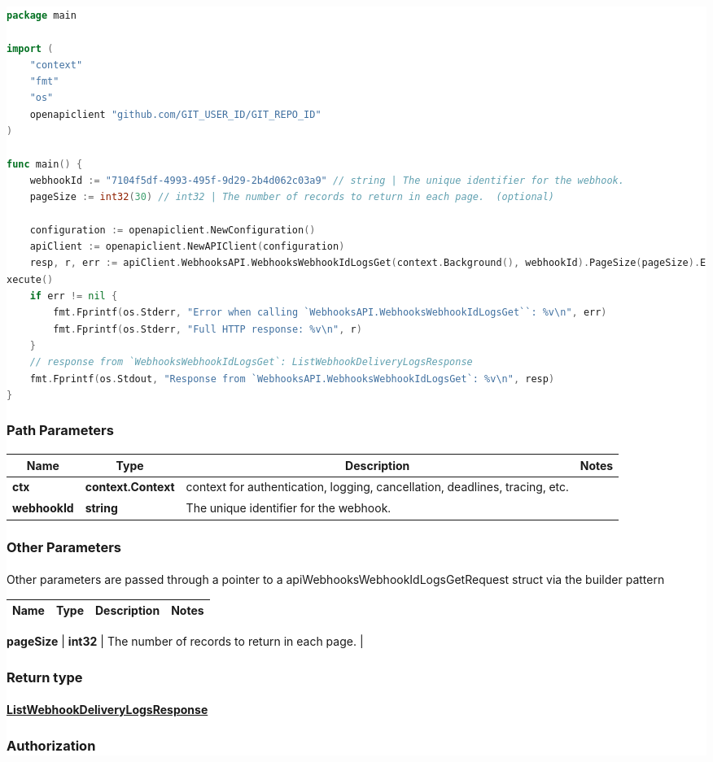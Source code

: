 ```go
package main

import (
	"context"
	"fmt"
	"os"
	openapiclient "github.com/GIT_USER_ID/GIT_REPO_ID"
)

func main() {
	webhookId := "7104f5df-4993-495f-9d29-2b4d062c03a9" // string | The unique identifier for the webhook. 
	pageSize := int32(30) // int32 | The number of records to return in each page.  (optional)

	configuration := openapiclient.NewConfiguration()
	apiClient := openapiclient.NewAPIClient(configuration)
	resp, r, err := apiClient.WebhooksAPI.WebhooksWebhookIdLogsGet(context.Background(), webhookId).PageSize(pageSize).Execute()
	if err != nil {
		fmt.Fprintf(os.Stderr, "Error when calling `WebhooksAPI.WebhooksWebhookIdLogsGet``: %v\n", err)
		fmt.Fprintf(os.Stderr, "Full HTTP response: %v\n", r)
	}
	// response from `WebhooksWebhookIdLogsGet`: ListWebhookDeliveryLogsResponse
	fmt.Fprintf(os.Stdout, "Response from `WebhooksAPI.WebhooksWebhookIdLogsGet`: %v\n", resp)
}
```

### Path Parameters


Name | Type | Description  | Notes
------------- | ------------- | ------------- | -------------
**ctx** | **context.Context** | context for authentication, logging, cancellation, deadlines, tracing, etc.
**webhookId** | **string** | The unique identifier for the webhook.  | 

### Other Parameters

Other parameters are passed through a pointer to a apiWebhooksWebhookIdLogsGetRequest struct via the builder pattern


Name | Type | Description  | Notes
------------- | ------------- | ------------- | -------------

 **pageSize** | **int32** | The number of records to return in each page.  | 

### Return type

[**ListWebhookDeliveryLogsResponse**](ListWebhookDeliveryLogsResponse.md)

### Authorization
